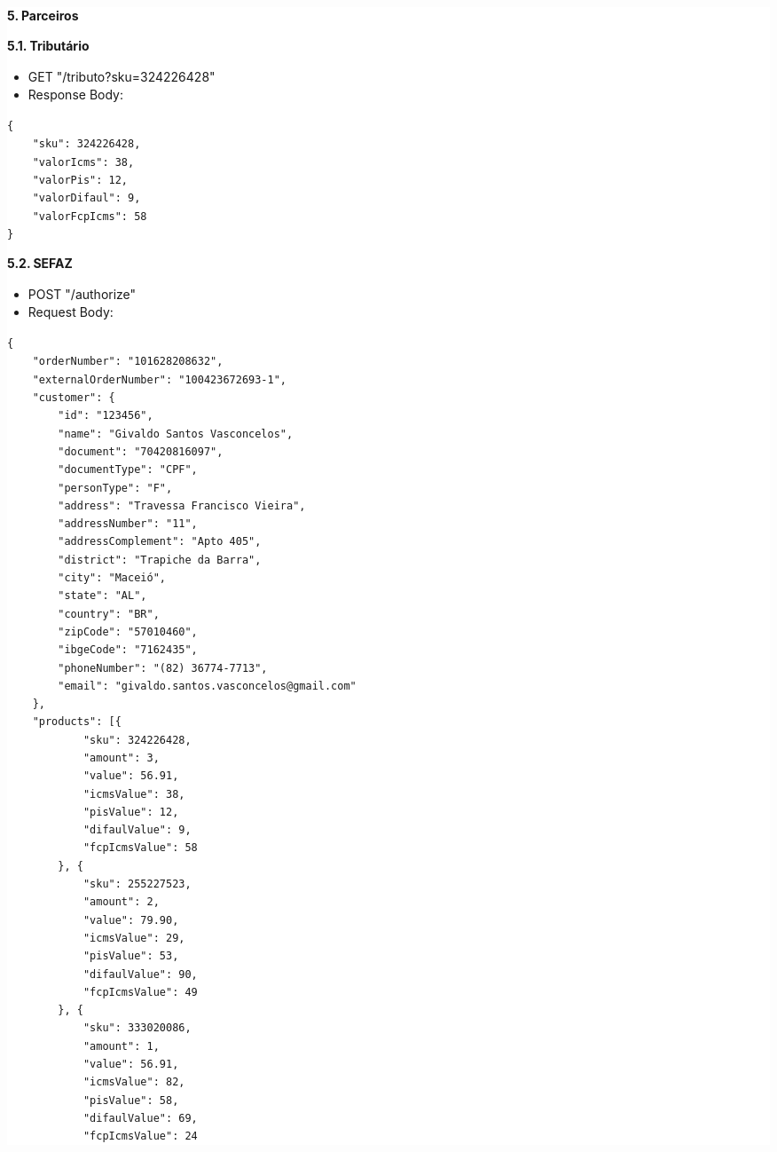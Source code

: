 **5. Parceiros**

**5.1. Tributário**

- GET "/tributo?sku=324226428"
- Response Body:
```
{
    "sku": 324226428,
    "valorIcms": 38,
    "valorPis": 12,
    "valorDifaul": 9,
    "valorFcpIcms": 58
}
```

**5.2. SEFAZ**

- POST "/authorize"
- Request Body:
```
{
    "orderNumber": "101628208632",
    "externalOrderNumber": "100423672693-1",
    "customer": {
        "id": "123456",
        "name": "Givaldo Santos Vasconcelos",
        "document": "70420816097",
        "documentType": "CPF",
        "personType": "F",
        "address": "Travessa Francisco Vieira",
        "addressNumber": "11",
        "addressComplement": "Apto 405",
        "district": "Trapiche da Barra",
        "city": "Maceió",
        "state": "AL",
        "country": "BR",
        "zipCode": "57010460",
        "ibgeCode": "7162435",
        "phoneNumber": "(82) 36774-7713",
        "email": "givaldo.santos.vasconcelos@gmail.com"
    },
    "products": [{
            "sku": 324226428,
            "amount": 3,
            "value": 56.91,
            "icmsValue": 38,
            "pisValue": 12,
            "difaulValue": 9,
            "fcpIcmsValue": 58
        }, {
            "sku": 255227523,
            "amount": 2,
            "value": 79.90,
            "icmsValue": 29,
            "pisValue": 53,
            "difaulValue": 90,
            "fcpIcmsValue": 49
        }, {
            "sku": 333020086,
            "amount": 1,
            "value": 56.91,
            "icmsValue": 82,
            "pisValue": 58,
            "difaulValue": 69,
            "fcpIcmsValue": 24
```